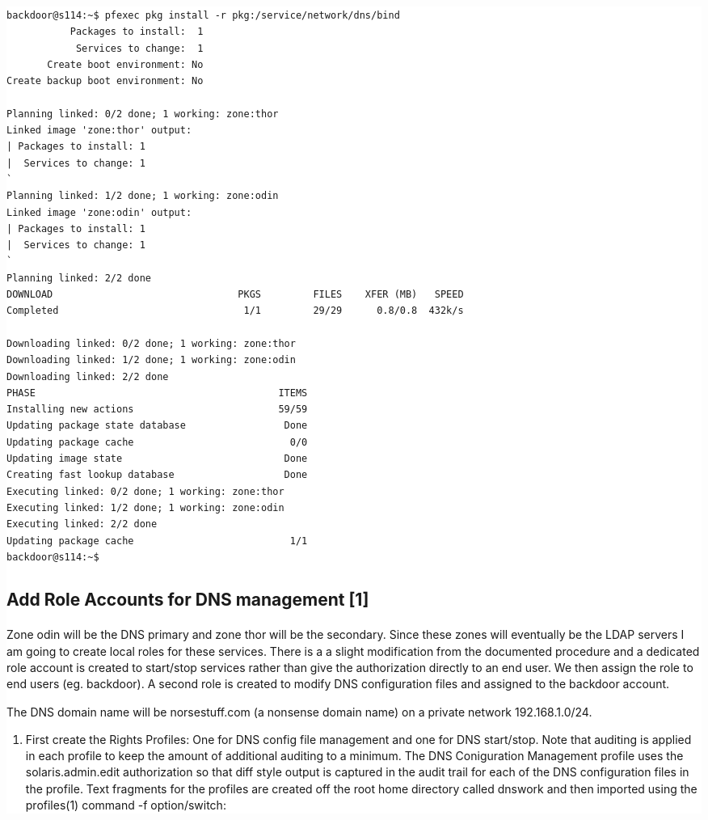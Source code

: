 ```
backdoor@s114:~$ pfexec pkg install -r pkg:/service/network/dns/bind
           Packages to install:  1
            Services to change:  1
       Create boot environment: No
Create backup boot environment: No

Planning linked: 0/2 done; 1 working: zone:thor
Linked image 'zone:thor' output:
| Packages to install: 1
|  Services to change: 1
`
Planning linked: 1/2 done; 1 working: zone:odin
Linked image 'zone:odin' output:
| Packages to install: 1
|  Services to change: 1
`
Planning linked: 2/2 done
DOWNLOAD                                PKGS         FILES    XFER (MB)   SPEED
Completed                                1/1         29/29      0.8/0.8  432k/s

Downloading linked: 0/2 done; 1 working: zone:thor
Downloading linked: 1/2 done; 1 working: zone:odin
Downloading linked: 2/2 done
PHASE                                          ITEMS
Installing new actions                         59/59
Updating package state database                 Done 
Updating package cache                           0/0 
Updating image state                            Done 
Creating fast lookup database                   Done 
Executing linked: 0/2 done; 1 working: zone:thor
Executing linked: 1/2 done; 1 working: zone:odin
Executing linked: 2/2 done
Updating package cache                           1/1 
backdoor@s114:~$ 
```

## Add Role Accounts for DNS management [1]

Zone odin will be the DNS primary and zone thor will be the secondary. Since these zones will eventually be the LDAP servers I am going to create local roles for these services. There is a  a slight modification from the documented procedure and a dedicated role account is created to start/stop services rather than give the authorization directly to an end user. We then assign the role to end users (eg. backdoor). A second role is created to modify DNS configuration files and assigned to the backdoor account.

The DNS domain name will be norsestuff.com (a nonsense domain name) on a private network 192.168.1.0/24.

1. First create the Rights Profiles: One for DNS config file management and one for DNS start/stop. Note that auditing is applied in each profile to keep the amount of additional auditing to a minimum. The DNS Coniguration Management profile uses the solaris.admin.edit authorization so that diff style output is captured in the audit trail for each of the DNS configuration files in the profile. Text fragments for the profiles are created off the root home directory called dnswork and then imported using the profiles(1) command -f option/switch:

